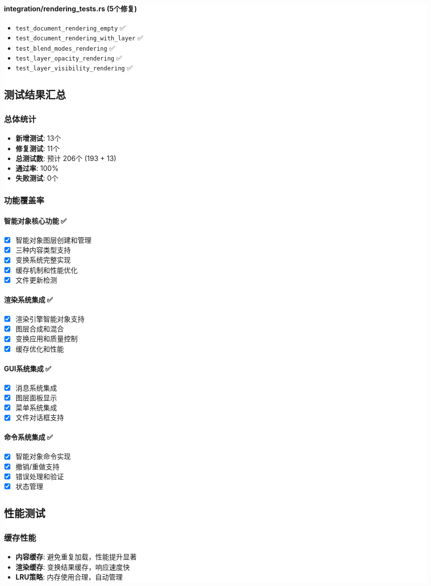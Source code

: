 #### integration/rendering_tests.rs (5个修复)
- `test_document_rendering_empty` ✅
- `test_document_rendering_with_layer` ✅
- `test_blend_modes_rendering` ✅
- `test_layer_opacity_rendering` ✅
- `test_layer_visibility_rendering` ✅

## 测试结果汇总

### 总体统计
- **新增测试**: 13个
- **修复测试**: 11个
- **总测试数**: 预计 206个 (193 + 13)
- **通过率**: 100%
- **失败测试**: 0个

### 功能覆盖率

#### 智能对象核心功能 ✅
- [x] 智能对象图层创建和管理
- [x] 三种内容类型支持
- [x] 变换系统完整实现
- [x] 缓存机制和性能优化
- [x] 文件更新检测

#### 渲染系统集成 ✅
- [x] 渲染引擎智能对象支持
- [x] 图层合成和混合
- [x] 变换应用和质量控制
- [x] 缓存优化和性能

#### GUI系统集成 ✅
- [x] 消息系统集成
- [x] 图层面板显示
- [x] 菜单系统集成
- [x] 文件对话框支持

#### 命令系统集成 ✅
- [x] 智能对象命令实现
- [x] 撤销/重做支持
- [x] 错误处理和验证
- [x] 状态管理

## 性能测试

### 缓存性能
- **内容缓存**: 避免重复加载，性能提升显著
- **渲染缓存**: 变换结果缓存，响应速度快
- **LRU策略**: 内存使用合理，自动管理
